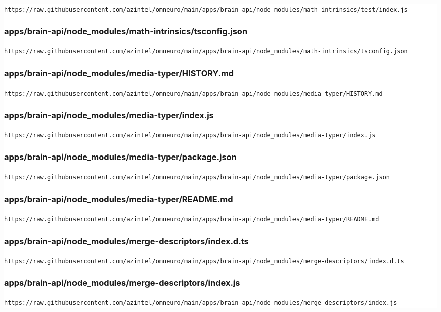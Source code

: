 ```txt
https://raw.githubusercontent.com/azintel/omneuro/main/apps/brain-api/node_modules/math-intrinsics/test/index.js
```

### apps/brain-api/node_modules/math-intrinsics/tsconfig.json

```txt
https://raw.githubusercontent.com/azintel/omneuro/main/apps/brain-api/node_modules/math-intrinsics/tsconfig.json
```

### apps/brain-api/node_modules/media-typer/HISTORY.md

```txt
https://raw.githubusercontent.com/azintel/omneuro/main/apps/brain-api/node_modules/media-typer/HISTORY.md
```

### apps/brain-api/node_modules/media-typer/index.js

```txt
https://raw.githubusercontent.com/azintel/omneuro/main/apps/brain-api/node_modules/media-typer/index.js
```

### apps/brain-api/node_modules/media-typer/package.json

```txt
https://raw.githubusercontent.com/azintel/omneuro/main/apps/brain-api/node_modules/media-typer/package.json
```

### apps/brain-api/node_modules/media-typer/README.md

```txt
https://raw.githubusercontent.com/azintel/omneuro/main/apps/brain-api/node_modules/media-typer/README.md
```

### apps/brain-api/node_modules/merge-descriptors/index.d.ts

```txt
https://raw.githubusercontent.com/azintel/omneuro/main/apps/brain-api/node_modules/merge-descriptors/index.d.ts
```

### apps/brain-api/node_modules/merge-descriptors/index.js

```txt
https://raw.githubusercontent.com/azintel/omneuro/main/apps/brain-api/node_modules/merge-descriptors/index.js
```
